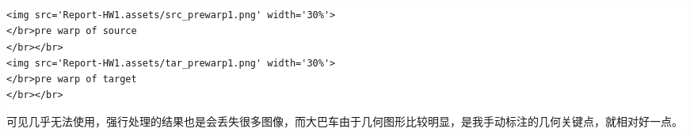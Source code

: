 	<img src='Report-HW1.assets/src_prewarp1.png' width='30%'>
    </br>pre warp of source
	</br></br>
	<img src='Report-HW1.assets/tar_prewarp1.png' width='30%'>
    </br>pre warp of target
	</br></br>
</center>
可见几乎无法使用，强行处理的结果也是会丢失很多图像，而大巴车由于几何图形比较明显，是我手动标注的几何关键点，就相对好一点。
